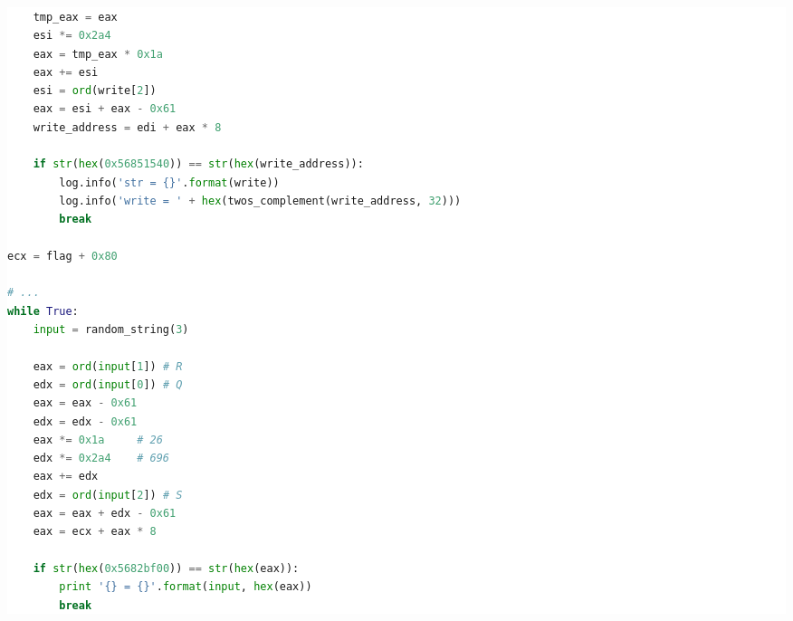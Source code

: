 ```python
    tmp_eax = eax
    esi *= 0x2a4
    eax = tmp_eax * 0x1a
    eax += esi
    esi = ord(write[2])
    eax = esi + eax - 0x61
    write_address = edi + eax * 8

    if str(hex(0x56851540)) == str(hex(write_address)):
        log.info('str = {}'.format(write))
        log.info('write = ' + hex(twos_complement(write_address, 32)))
        break

ecx = flag + 0x80

# ...
while True:
    input = random_string(3)

    eax = ord(input[1]) # R
    edx = ord(input[0]) # Q
    eax = eax - 0x61
    edx = edx - 0x61
    eax *= 0x1a     # 26
    edx *= 0x2a4    # 696
    eax += edx
    edx = ord(input[2]) # S
    eax = eax + edx - 0x61
    eax = ecx + eax * 8

    if str(hex(0x5682bf00)) == str(hex(eax)):
        print '{} = {}'.format(input, hex(eax))
        break
```
